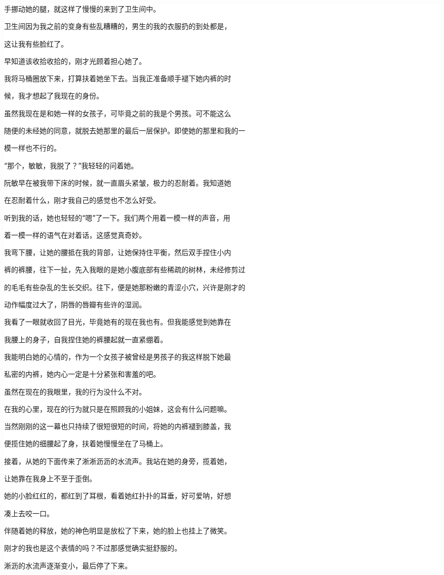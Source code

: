 手挪动她的腿，就这样了慢慢的来到了卫生间中。

卫生间因为我之前的变身有些乱糟糟的，男生的我的衣服扔的到处都是，

这让我有些脸红了。

早知道该收拾收拾的，刚才光顾着担心她了。

我将马桶圈放下来，打算扶着她坐下去。当我正准备顺手褪下她内裤的时

候，我才想起了我现在的身份。

虽然我现在是和她一样的女孩子，可毕竟之前的我是个男孩。可不能这么

随便的未经她的同意，就脱去她那里的最后一层保护。即使她的那里和我的一

模一样也不行的。

“那个，敏敏，我脱了？”我轻轻的问着她。

阮敏早在被我带下床的时候，就一直眉头紧皱，极力的忍耐着。我知道她

在忍耐着什么，刚才我自己的感觉也不怎么好受。

听到我的话，她也轻轻的“嗯”了一下。我们两个用着一模一样的声音，用

着一模一样的语气在对着话，这感觉真奇妙。

我弯下腰，让她的腰抵在我的背部，让她保持住平衡，然后双手捏住小内

裤的裤腰，往下一扯，先入我眼的是她小腹底部有些稀疏的树林，未经修剪过

的毛毛有些杂乱的生长交织。往下，便是她那粉嫩的青涩小穴，兴许是刚才的

动作幅度过大了，阴唇的唇瓣有些许的湿润。

我看了一眼就收回了目光，毕竟她有的现在我也有。但我能感觉到她靠在

我腰上的身子，自我捏住她的裤腰起就一直紧绷着。

我能明白她的心情的，作为一个女孩子被曾经是男孩子的我这样脱下她最

私密的内裤，她内心一定是十分紧张和害羞的吧。

虽然在现在的我眼里，我的行为没什么不对。

在我的心里，现在的行为就只是在照顾我的小姐妹，这会有什么问题嘛。

当然刚刚的这一幕也只持续了很短很短的时间，将她的内裤褪到膝盖，我

便揽住她的细腰起了身，扶着她慢慢坐在了马桶上。

接着，从她的下面传来了淅淅沥沥的水流声。我站在她的身旁，揽着她，

让她靠在我身上不至于歪倒。

她的小脸红红的，都红到了耳根，看着她红扑扑的耳垂，好可爱呐，好想

凑上去咬一口。

伴随着她的释放，她的神色明显是放松了下来，她的脸上也挂上了微笑。

刚才的我也是这个表情的吗？不过那感觉确实挺舒服的。

淅沥的水流声逐渐变小，最后停了下来。
